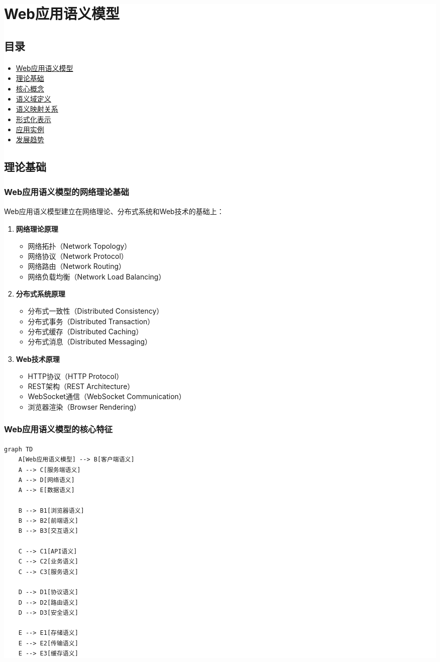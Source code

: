 # Web应用语义模型

## 目录

- [Web应用语义模型](#web应用语义模型)
- [理论基础](#理论基础)
- [核心概念](#核心概念)
- [语义域定义](#语义域定义)
- [语义映射关系](#语义映射关系)
- [形式化表示](#形式化表示)
- [应用实例](#应用实例)
- [发展趋势](#发展趋势)

## 理论基础

### Web应用语义模型的网络理论基础

Web应用语义模型建立在网络理论、分布式系统和Web技术的基础上：

1. **网络理论原理**
   - 网络拓扑（Network Topology）
   - 网络协议（Network Protocol）
   - 网络路由（Network Routing）
   - 网络负载均衡（Network Load Balancing）

2. **分布式系统原理**
   - 分布式一致性（Distributed Consistency）
   - 分布式事务（Distributed Transaction）
   - 分布式缓存（Distributed Caching）
   - 分布式消息（Distributed Messaging）

3. **Web技术原理**
   - HTTP协议（HTTP Protocol）
   - REST架构（REST Architecture）
   - WebSocket通信（WebSocket Communication）
   - 浏览器渲染（Browser Rendering）

### Web应用语义模型的核心特征

```mermaid
graph TD
    A[Web应用语义模型] --> B[客户端语义]
    A --> C[服务端语义]
    A --> D[网络语义]
    A --> E[数据语义]

    B --> B1[浏览器语义]
    B --> B2[前端语义]
    B --> B3[交互语义]

    C --> C1[API语义]
    C --> C2[业务语义]
    C --> C3[服务语义]

    D --> D1[协议语义]
    D --> D2[路由语义]
    D --> D3[安全语义]

    E --> E1[存储语义]
    E --> E2[传输语义]
    E --> E3[缓存语义]
```
